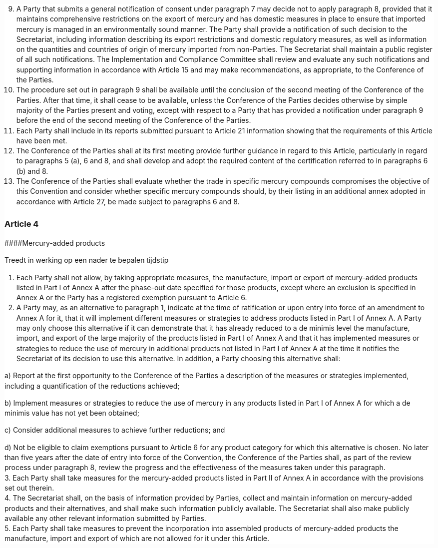 9.  A Party that submits a general notification of consent under paragraph 7 may decide not to apply paragraph 8, provided that it maintains comprehensive restrictions on the export of mercury and has domestic measures in place to ensure that imported mercury is managed in an environmentally sound manner. The Party shall provide a notification of such decision to the Secretariat, including information describing its export restrictions and domestic regulatory measures, as well as information on the quantities and countries of origin of mercury imported from non-Parties. The Secretariat shall maintain a public register of all such notifications. The Implementation and Compliance Committee shall review and evaluate any such notifications and supporting information in accordance with Article 15 and may make recommendations, as appropriate, to the Conference of the Parties.   
10.  The procedure set out in paragraph 9 shall be available until the conclusion of the second meeting of the Conference of the Parties. After that time, it shall cease to be available, unless the Conference of the Parties decides otherwise by simple majority of the Parties present and voting, except with respect to a Party that has provided a notification under paragraph 9 before the end of the second meeting of the Conference of the Parties.   
11.  Each Party shall include in its reports submitted pursuant to Article 21 information showing that the requirements of this Article have been met.   
12.  The Conference of the Parties shall at its first meeting provide further guidance in regard to this Article, particularly in regard to paragraphs 5 (a), 6 and 8, and shall develop and adopt the required content of the certification referred to in paragraphs 6 (b) and 8.   
13.  The Conference of the Parties shall evaluate whether the trade in specific mercury compounds compromises the objective of this Convention and consider whether specific mercury compounds should, by their listing in an additional annex adopted in accordance with Article 27, be made subject to paragraphs 6 and 8.  

### Article  4  

####Mercury-added products

Treedt in werking op een nader te bepalen tijdstip 

1.  Each Party shall not allow, by taking appropriate measures, the manufacture, import or export of mercury-added products listed in Part I of Annex A after the phase-out date specified for those products, except where an exclusion is specified in Annex A or the Party has a registered exemption pursuant to Article 6.   
2.  A Party may, as an alternative to paragraph 1, indicate at the time of ratification or upon entry into force of an amendment to Annex A for it, that it will implement different measures or strategies to address products listed in Part I of Annex A. A Party may only choose this alternative if it can demonstrate that it has already reduced to a de minimis level the manufacture, import, and export of the large majority of the products listed in Part I of Annex A and that it has implemented measures or strategies to reduce the use of mercury in additional products not listed in Part I of Annex A at the time it notifies the Secretariat of its decision to use this alternative. In addition, a Party choosing this alternative shall: 

a) Report at the first opportunity to the Conference of the Parties a description of the measures or strategies implemented, including a quantification of the reductions achieved;  

b) Implement measures or strategies to reduce the use of mercury in any products listed in Part I of Annex A for which a de minimis value has not yet been obtained;  

c) Consider additional measures to achieve further reductions; and  

d) Not be eligible to claim exemptions pursuant to Article 6 for any product category for which this alternative is chosen.   No later than five years after the date of entry into force of the Convention, the Conference of the Parties shall, as part of the review process under paragraph 8, review the progress and the effectiveness of the measures taken under this paragraph.  
3.  Each Party shall take measures for the mercury-added products listed in Part II of Annex A in accordance with the provisions set out therein.   
4.  The Secretariat shall, on the basis of information provided by Parties, collect and maintain information on mercury-added products and their alternatives, and shall make such information publicly available. The Secretariat shall also make publicly available any other relevant information submitted by Parties.   
5.  Each Party shall take measures to prevent the incorporation into assembled products of mercury-added products the manufacture, import and export of which are not allowed for it under this Article.   
